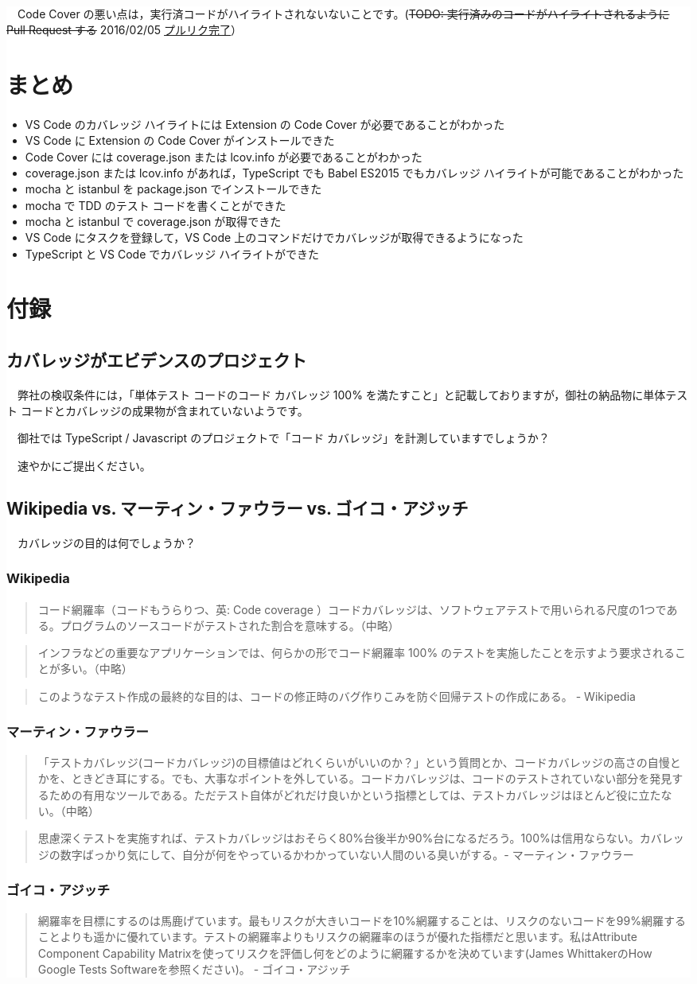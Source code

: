 　Code Cover の悪い点は，実行済コードがハイライトされないないことです。(~~TODO: 実行済みのコードがハイライトされるように Pull Request する~~ 2016/02/05 [プルリク完了](https://github.com/bmeck/vscode-code-cover/pull/6/files)）


# まとめ

* VS Code のカバレッジ ハイライトには Extension の Code Cover が必要であることがわかった
* VS Code に Extension の Code Cover がインストールできた
* Code Cover には coverage.json または lcov.info が必要であることがわかった
* coverage.json または lcov.info があれば，TypeScript でも Babel ES2015 でもカバレッジ ハイライトが可能であることがわかった
* mocha と istanbul を package.json でインストールできた
* mocha で TDD のテスト コードを書くことができた
* mocha と istanbul で coverage.json が取得できた
* VS Code にタスクを登録して，VS Code 上のコマンドだけでカバレッジが取得できるようになった
* TypeScript と VS Code でカバレッジ ハイライトができた


# 付録

## カバレッジがエビデンスのプロジェクト

　弊社の検収条件には，「単体テスト コードのコード カバレッジ 100% を満たすこと」と記載しておりますが，御社の納品物に単体テスト コードとカバレッジの成果物が含まれていないようです。

　御社では TypeScript / Javascript のプロジェクトで「コード カバレッジ」を計測していますでしょうか？

　速やかにご提出ください。


## Wikipedia vs. マーティン・ファウラー vs. ゴイコ・アジッチ

　カバレッジの目的は何でしょうか？

### Wikipedia

>コード網羅率（コードもうらりつ、英: Code coverage ）コードカバレッジは、ソフトウェアテストで用いられる尺度の1つである。プログラムのソースコードがテストされた割合を意味する。（中略）

>インフラなどの重要なアプリケーションでは、何らかの形でコード網羅率 100% のテストを実施したことを示すよう要求されることが多い。（中略）

>このようなテスト作成の最終的な目的は、コードの修正時のバグ作りこみを防ぐ回帰テストの作成にある。 - Wikipedia


### マーティン・ファウラー

>「テストカバレッジ(コードカバレッジ)の目標値はどれくらいがいいのか？」という質問とか、コードカバレッジの高さの自慢とかを、ときどき耳にする。でも、大事なポイントを外している。コードカバレッジは、コードのテストされていない部分を発見するための有用なツールである。ただテスト自体がどれだけ良いかという指標としては、テストカバレッジはほとんど役に立たない。（中略）

>思慮深くテストを実施すれば、テストカバレッジはおそらく80%台後半か90%台になるだろう。100%は信用ならない。カバレッジの数字ばっかり気にして、自分が何をやっているかわかっていない人間のいる臭いがする。- マーティン・ファウラー


### ゴイコ・アジッチ

>網羅率を目標にするのは馬鹿げています。最もリスクが大きいコードを10%網羅することは、リスクのないコードを99%網羅することよりも遥かに優れています。テストの網羅率よりもリスクの網羅率のほうが優れた指標だと思います。私はAttribute Component Capability Matrixを使ってリスクを評価し何をどのように網羅するかを決めています(James WhittakerのHow Google Tests Softwareを参照ください)。 - ゴイコ・アジッチ
